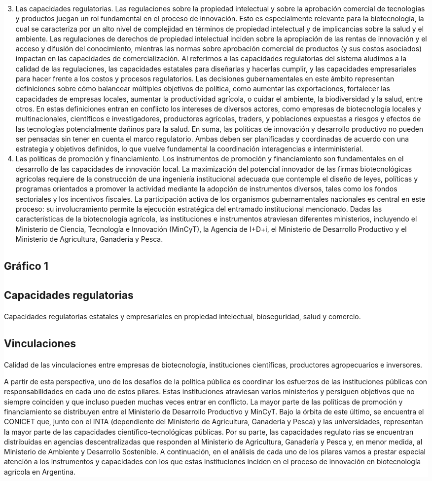 3. Las capacidades regulatorias. Las regulaciones sobre la propiedad intelectual y sobre la aprobación comercial de tecnologías y productos juegan un rol fundamental en el proceso de innovación. Esto es especialmente relevante para la biotecnología, la cual se caracteriza por un alto nivel de complejidad en términos de propiedad intelectual y de implicancias sobre la salud y el ambiente. Las regulaciones de derechos de propiedad intelectual inciden sobre la apropiación de las rentas de innovación y el acceso y difusión del conocimiento, mientras las normas sobre aprobación comercial de productos (y sus costos asociados) impactan en las capacidades de comercialización. Al referirnos a las capacidades regulatorias del sistema aludimos a la calidad de las regulaciones, las capacidades estatales para diseñarlas y hacerlas cumplir, y las capacidades empresariales para hacer frente a los costos y procesos regulatorios. Las decisiones gubernamentales en este ámbito representan definiciones sobre cómo balancear múltiples objetivos de política, como aumentar las exportaciones, fortalecer las capacidades de empresas locales, aumentar la productividad agrícola, o cuidar el ambiente, la biodiversidad y la salud, entre otros. En estas definiciones entran en conflicto los intereses de diversos actores, como empresas de biotecnología locales y multinacionales, científicos  e investigadores, productores agrícolas, traders, y poblaciones expuestas a riesgos y efectos de las tecnologías potencialmente dañinos para la salud. En suma, las políticas de innovación y desarrollo productivo no pueden ser pensadas sin tener en cuenta el marco regulatorio. Ambas deben ser planificadas y coordinadas de acuerdo con una estrategia y objetivos definidos, lo que vuelve fundamental la coordinación interagencias e interministerial.
4. Las políticas de promoción y financiamiento. Los instrumentos de promoción y financiamiento son fundamentales en el desarrollo de las capacidades de innovación local. La maximización del potencial innovador de las firmas biotecnológicas agrícolas requiere de la construcción de una ingeniería institucional adecuada que contemple el diseño de leyes, políticas y programas orientados a promover la actividad mediante la adopción de instrumentos diversos, tales como los fondos sectoriales y los incentivos fiscales. La participación activa de los organismos gubernamentales nacionales  es central en este proceso: su involucramiento permite la ejecución estratégica del entramado institucional mencionado. Dadas las características de la biotecnología agrícola, las instituciones e instrumentos atraviesan diferentes ministerios, incluyendo el Ministerio de Ciencia, Tecnología e Innovación (MinCyT), la Agencia de I+D+i, el Ministerio de Desarrollo Productivo y el Ministerio de Agricultura, Ganadería y Pesca.

## Gráfico 1



## Capacidades regulatorias

Capacidades regulatorias estatales y empresariales en propiedad intelectual, bioseguridad, salud y comercio.

## Vinculaciones

Calidad de las vinculaciones entre empresas de biotecnología, instituciones científicas, productores agropecuarios e inversores.

A partir de esta perspectiva, uno de los desafíos de la política pública es coordinar los esfuerzos de las instituciones públicas con responsabilidades en cada uno de estos pilares. Estas instituciones atraviesan varios ministerios y persiguen objetivos que no siempre coinciden y que incluso pueden muchas veces entrar en conflicto. La mayor parte de las políticas de promoción y financiamiento se distribuyen entre el Ministerio de Desarrollo Productivo y MinCyT. Bajo la órbita de este último, se encuentra el CONICET que, junto con el INTA (dependiente del Ministerio de Agricultura, Ganadería y Pesca) y las universidades, representan la mayor parte de las capacidades científico-tecnológicas públicas. Por su parte, las capacidades regulato rias se encuentran distribuidas en agencias descentralizadas que responden al Ministerio de Agricultura, Ganadería y Pesca y, en menor medida, al Ministerio de Ambiente y Desarrollo Sostenible. A continuación, en el análisis de cada uno de los pilares vamos a prestar especial atención a los instrumentos y capacidades con los que estas instituciones inciden en el proceso de innovación en biotecnología agrícola en Argentina.
